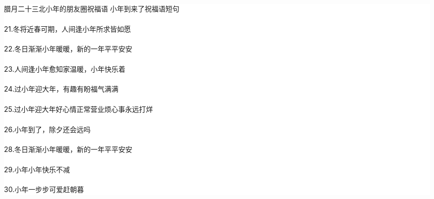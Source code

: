 </div> 
<div>
 腊月二十三北小年的朋友圈祝福语 小年到来了祝福语短句
</div> 
<div>
 &nbsp;
</div> 
<div>
 21.冬将近春可期，人间逢小年所求皆如愿
</div> 
<div>
 &nbsp;
</div> 
<div>
 22.冬日渐渐小年暖暖，新的一年平平安安
</div> 
<div>
 &nbsp;
</div> 
<div>
 23.人间逢小年愈知家温暖，小年快乐着
</div> 
<div>
 &nbsp;
</div> 
<div>
 24.过小年迎大年，有趣有盼福气满满
</div> 
<div>
 &nbsp;
</div> 
<div>
 25.过小年迎大年好心情正常营业烦心事永远打烊
</div> 
<div>
 &nbsp;
</div> 
<div>
 26.小年到了，除夕还会远吗
</div> 
<div>
 &nbsp;
</div> 
<div>
 28.冬日渐渐小年暖暖，新的一年平平安安
</div> 
<div>
 &nbsp;
</div> 
<div>
 29.小年小年快乐不减
</div> 
<div>
 &nbsp;
</div> 
<div>
 30.小年一步步可爱赶朝暮
</div>
